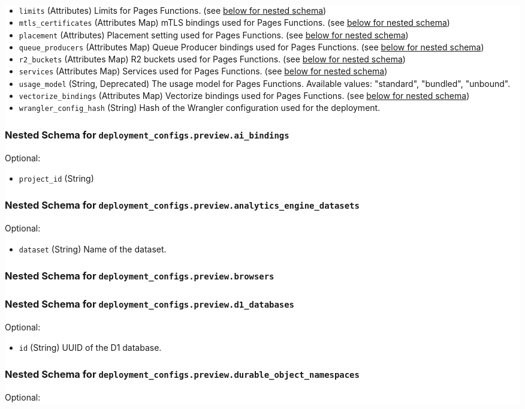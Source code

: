 - `limits` (Attributes) Limits for Pages Functions. (see [below for nested schema](#nestedatt--deployment_configs--preview--limits))
- `mtls_certificates` (Attributes Map) mTLS bindings used for Pages Functions. (see [below for nested schema](#nestedatt--deployment_configs--preview--mtls_certificates))
- `placement` (Attributes) Placement setting used for Pages Functions. (see [below for nested schema](#nestedatt--deployment_configs--preview--placement))
- `queue_producers` (Attributes Map) Queue Producer bindings used for Pages Functions. (see [below for nested schema](#nestedatt--deployment_configs--preview--queue_producers))
- `r2_buckets` (Attributes Map) R2 buckets used for Pages Functions. (see [below for nested schema](#nestedatt--deployment_configs--preview--r2_buckets))
- `services` (Attributes Map) Services used for Pages Functions. (see [below for nested schema](#nestedatt--deployment_configs--preview--services))
- `usage_model` (String, Deprecated) The usage model for Pages Functions.
Available values: "standard", "bundled", "unbound".
- `vectorize_bindings` (Attributes Map) Vectorize bindings used for Pages Functions. (see [below for nested schema](#nestedatt--deployment_configs--preview--vectorize_bindings))
- `wrangler_config_hash` (String) Hash of the Wrangler configuration used for the deployment.

<a id="nestedatt--deployment_configs--preview--ai_bindings"></a>
### Nested Schema for `deployment_configs.preview.ai_bindings`

Optional:

- `project_id` (String)


<a id="nestedatt--deployment_configs--preview--analytics_engine_datasets"></a>
### Nested Schema for `deployment_configs.preview.analytics_engine_datasets`

Optional:

- `dataset` (String) Name of the dataset.


<a id="nestedatt--deployment_configs--preview--browsers"></a>
### Nested Schema for `deployment_configs.preview.browsers`


<a id="nestedatt--deployment_configs--preview--d1_databases"></a>
### Nested Schema for `deployment_configs.preview.d1_databases`

Optional:

- `id` (String) UUID of the D1 database.


<a id="nestedatt--deployment_configs--preview--durable_object_namespaces"></a>
### Nested Schema for `deployment_configs.preview.durable_object_namespaces`

Optional:
